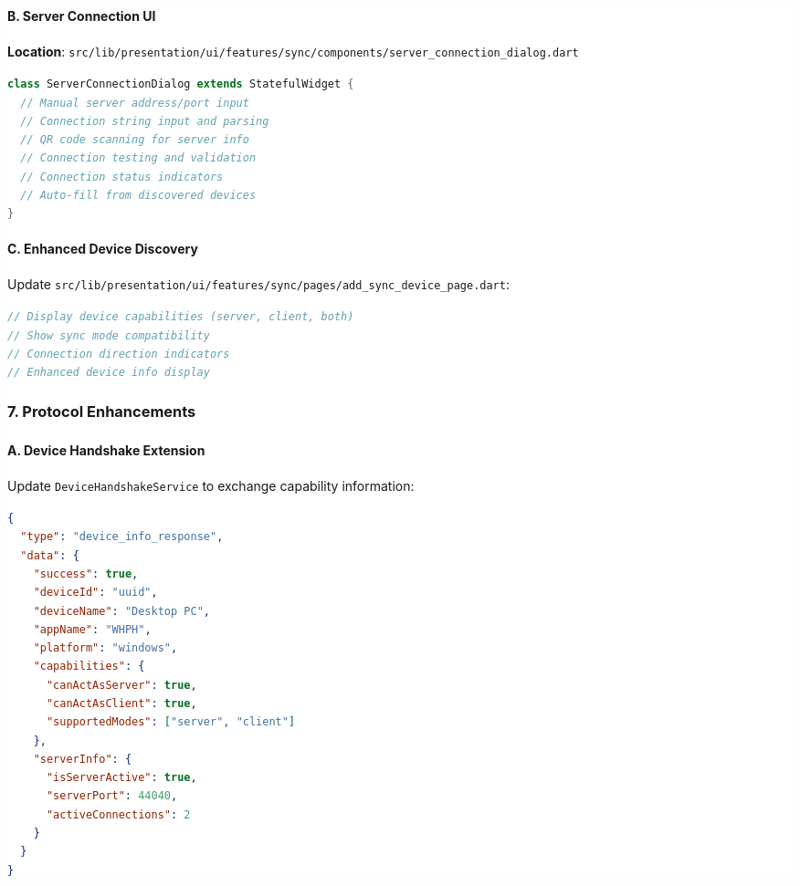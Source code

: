 #### B. Server Connection UI

**Location**: `src/lib/presentation/ui/features/sync/components/server_connection_dialog.dart`

```dart
class ServerConnectionDialog extends StatefulWidget {
  // Manual server address/port input
  // Connection string input and parsing
  // QR code scanning for server info
  // Connection testing and validation
  // Connection status indicators
  // Auto-fill from discovered devices
}
```

#### C. Enhanced Device Discovery

Update `src/lib/presentation/ui/features/sync/pages/add_sync_device_page.dart`:

```dart
// Display device capabilities (server, client, both)
// Show sync mode compatibility
// Connection direction indicators
// Enhanced device info display
```

### 7. Protocol Enhancements

#### A. Device Handshake Extension

Update `DeviceHandshakeService` to exchange capability information:

```json
{
  "type": "device_info_response",
  "data": {
    "success": true,
    "deviceId": "uuid",
    "deviceName": "Desktop PC",
    "appName": "WHPH",
    "platform": "windows",
    "capabilities": {
      "canActAsServer": true,
      "canActAsClient": true,
      "supportedModes": ["server", "client"]
    },
    "serverInfo": {
      "isServerActive": true,
      "serverPort": 44040,
      "activeConnections": 2
    }
  }
}
```
